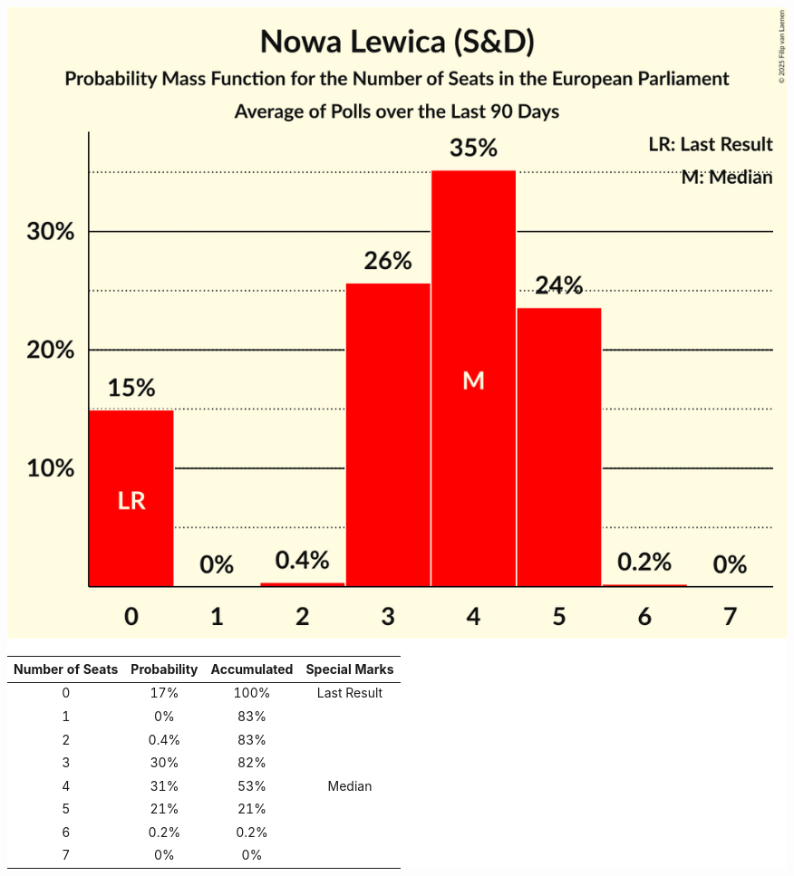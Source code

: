 ![Graph with seats probability mass function not yet produced](average-seats-pmf-nowalewicasd.png "Seats Probability Mass Function")

| Number of Seats | Probability | Accumulated | Special Marks |
|:---------------:|:-----------:|:-----------:|:-------------:|
| 0 | 17% | 100% | Last Result |
| 1 | 0% | 83% |  |
| 2 | 0.4% | 83% |  |
| 3 | 30% | 82% |  |
| 4 | 31% | 53% | Median |
| 5 | 21% | 21% |  |
| 6 | 0.2% | 0.2% |  |
| 7 | 0% | 0% |  |
